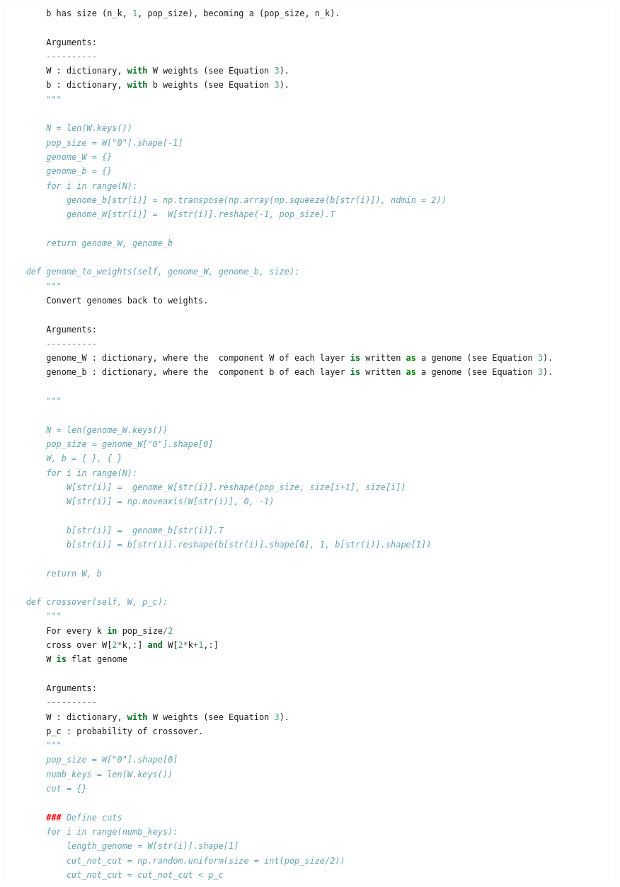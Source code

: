 ```python
        b has size (n_k, 1, pop_size), becoming a (pop_size, n_k).
        
        Arguments:
        ----------
        W : dictionary, with W weights (see Equation 3).
        b : dictionary, with b weights (see Equation 3).
        """
        
        N = len(W.keys())
        pop_size = W["0"].shape[-1]
        genome_W = {}
        genome_b = {}
        for i in range(N):
            genome_b[str(i)] = np.transpose(np.array(np.squeeze(b[str(i)]), ndmin = 2))
            genome_W[str(i)] =  W[str(i)].reshape(-1, pop_size).T

        return genome_W, genome_b

    def genome_to_weights(self, genome_W, genome_b, size):
        """
        Convert genomes back to weights.
        
        Arguments:
        ----------
        genome_W : dictionary, where the  component W of each layer is written as a genome (see Equation 3).
        genome_b : dictionary, where the  component b of each layer is written as a genome (see Equation 3).
        
        """
        
        N = len(genome_W.keys())
        pop_size = genome_W["0"].shape[0]
        W, b = { }, { }
        for i in range(N):
            W[str(i)] =  genome_W[str(i)].reshape(pop_size, size[i+1], size[i])
            W[str(i)] = np.moveaxis(W[str(i)], 0, -1)
            
            b[str(i)] =  genome_b[str(i)].T
            b[str(i)] = b[str(i)].reshape(b[str(i)].shape[0], 1, b[str(i)].shape[1])
            
        return W, b

    def crossover(self, W, p_c):
        """
        For every k in pop_size/2
        cross over W[2*k,:] and W[2*k+1,:]
        W is flat genome
        
        Arguments:
        ----------
        W : dictionary, with W weights (see Equation 3).
        p_c : probability of crossover.
        """
        pop_size = W["0"].shape[0]
        numb_keys = len(W.keys())
        cut = {}

        ### Define cuts
        for i in range(numb_keys):
            length_genome = W[str(i)].shape[1]
            cut_not_cut = np.random.uniform(size = int(pop_size/2)) 
            cut_not_cut = cut_not_cut < p_c
```